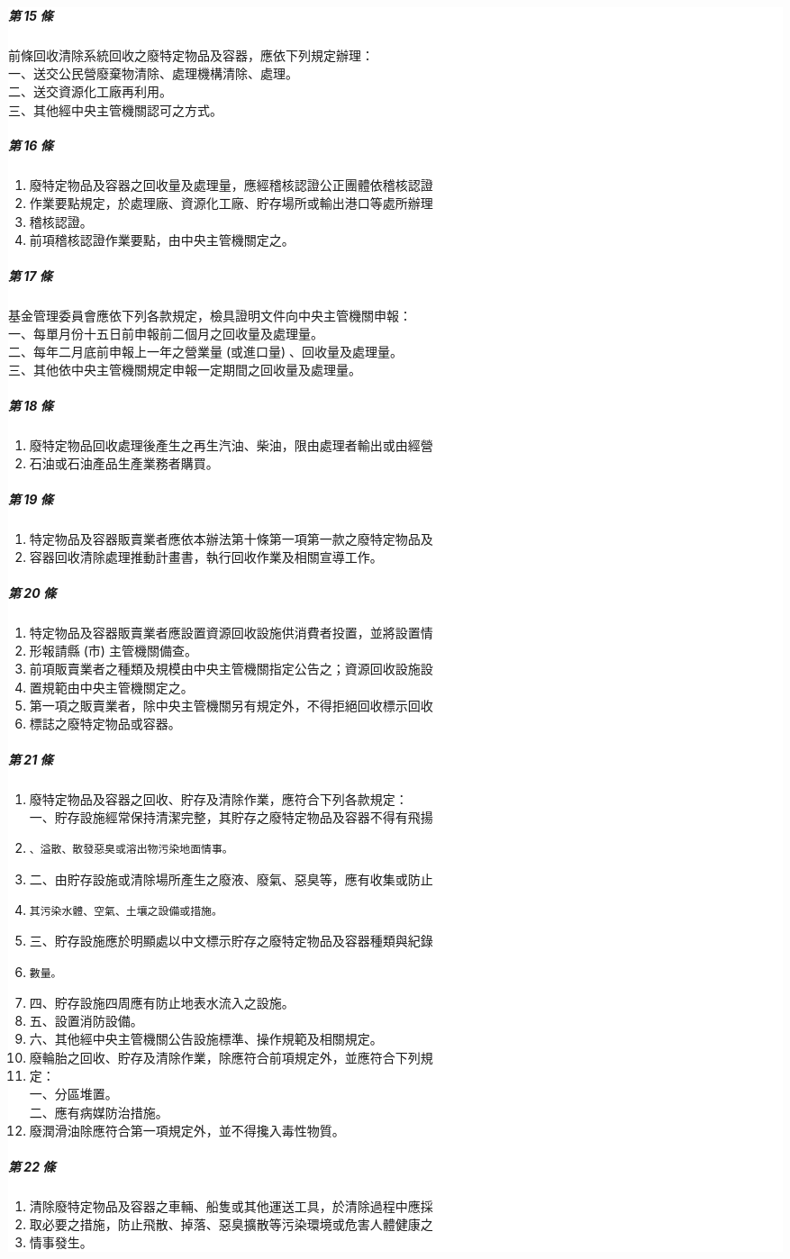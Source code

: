 ##### 第 15 條
前條回收清除系統回收之廢特定物品及容器，應依下列規定辦理：  
一、送交公民營廢棄物清除、處理機構清除、處理。  
二、送交資源化工廠再利用。  
三、其他經中央主管機關認可之方式。

##### 第 16 條
1. 廢特定物品及容器之回收量及處理量，應經稽核認證公正團體依稽核認證
1. 作業要點規定，於處理廠、資源化工廠、貯存場所或輸出港口等處所辦理
1. 稽核認證。
1. 前項稽核認證作業要點，由中央主管機關定之。

##### 第 17 條
基金管理委員會應依下列各款規定，檢具證明文件向中央主管機關申報：  
一、每單月份十五日前申報前二個月之回收量及處理量。  
二、每年二月底前申報上一年之營業量 (或進口量) 、回收量及處理量。  
三、其他依中央主管機關規定申報一定期間之回收量及處理量。

##### 第 18 條
1. 廢特定物品回收處理後產生之再生汽油、柴油，限由處理者輸出或由經營
1. 石油或石油產品生產業務者購買。

##### 第 19 條
1. 特定物品及容器販賣業者應依本辦法第十條第一項第一款之廢特定物品及
1. 容器回收清除處理推動計畫書，執行回收作業及相關宣導工作。

##### 第 20 條
1. 特定物品及容器販賣業者應設置資源回收設施供消費者投置，並將設置情
1. 形報請縣 (市) 主管機關備查。
1. 前項販賣業者之種類及規模由中央主管機關指定公告之；資源回收設施設
1. 置規範由中央主管機關定之。
1. 第一項之販賣業者，除中央主管機關另有規定外，不得拒絕回收標示回收
1. 標誌之廢特定物品或容器。

##### 第 21 條
1. 廢特定物品及容器之回收、貯存及清除作業，應符合下列各款規定：  
一、貯存設施經常保持清潔完整，其貯存之廢特定物品及容器不得有飛揚
1.     、溢散、散發惡臭或溶出物污染地面情事。
1. 二、由貯存設施或清除場所產生之廢液、廢氣、惡臭等，應有收集或防止
1.     其污染水體、空氣、土壤之設備或措施。
1. 三、貯存設施應於明顯處以中文標示貯存之廢特定物品及容器種類與紀錄
1.     數量。
1. 四、貯存設施四周應有防止地表水流入之設施。
1. 五、設置消防設備。
1. 六、其他經中央主管機關公告設施標準、操作規範及相關規定。
1. 廢輪胎之回收、貯存及清除作業，除應符合前項規定外，並應符合下列規
1. 定：  
一、分區堆置。  
二、應有病媒防治措施。
1. 廢潤滑油除應符合第一項規定外，並不得攙入毒性物質。

##### 第 22 條
1. 清除廢特定物品及容器之車輛、船隻或其他運送工具，於清除過程中應採
1. 取必要之措施，防止飛散、掉落、惡臭擴散等污染環境或危害人體健康之
1. 情事發生。

